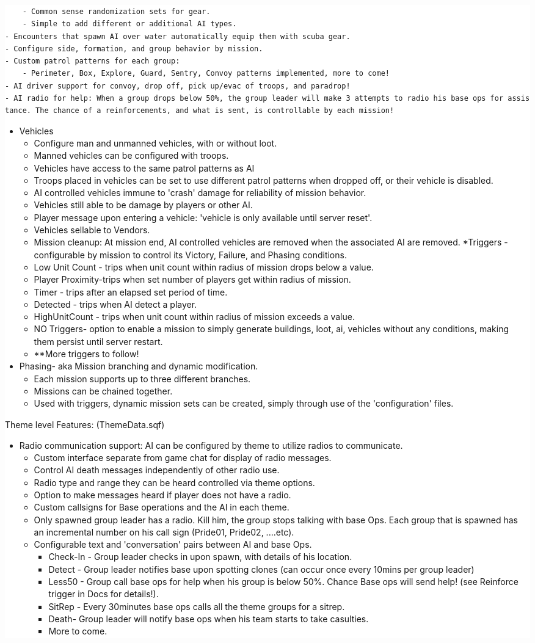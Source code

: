 		- Common sense randomization sets for gear.
		- Simple to add different or additional AI types.
	- Encounters that spawn AI over water automatically equip them with scuba gear.
	- Configure side, formation, and group behavior by mission.
	- Custom patrol patterns for each group:  
		- Perimeter, Box, Explore, Guard, Sentry, Convoy patterns implemented, more to come!
	- AI driver support for convoy, drop off, pick up/evac of troops, and paradrop!
	- AI radio for help: When a group drops below 50%, the group leader will make 3 attempts to radio his base ops for assistance. The chance of a reinforcements, and what is sent, is controllable by each mission!
* Vehicles
	- Configure man and unmanned vehicles, with or without loot.
	- Manned vehicles can be configured with troops.
	- Vehicles have access to the same patrol patterns as AI
	- Troops placed in vehicles can be set to use different patrol patterns when dropped off, or their vehicle is disabled.
	- AI controlled vehicles immune to 'crash' damage for reliability of mission behavior.
	- Vehicles still able to be damage by players or other AI.
	- Player message upon entering a vehicle: 'vehicle is only available until server reset'.
	- Vehicles sellable to Vendors.
	- Mission cleanup: At mission end, AI controlled vehicles are removed when the associated AI are removed.
*Triggers - configurable by mission to control its Victory, Failure, and Phasing conditions.
	- Low Unit Count - trips when unit count within radius of mission drops below a value.
	- Player Proximity-trips when set number of players get within radius of mission.
	- Timer - trips after an elapsed set period of time.
	- Detected - trips when AI detect a player.
	- HighUnitCount - trips when unit count within radius of mission exceeds a value.
	- NO Triggers- option to enable a mission to simply generate buildings, loot, ai, vehicles without any conditions, making them persist until server restart.
	- **More triggers to follow!
* Phasing- aka Mission branching and dynamic modification.
	- Each mission supports up to three different branches.
	- Missions can be chained together. 
	- Used with triggers, dynamic mission sets can be created, simply through use of the 'configuration' files.

Theme level Features: (ThemeData.sqf)
* Radio communication support: AI can be configured by theme to utilize radios to communicate.
	- Custom interface separate from game chat for display of radio messages.
	- Control AI death messages independently of other radio use.
	- Radio type and range they can be heard controlled via theme options.
	- Option to make messages heard if player does not have a radio.
	- Custom callsigns for Base operations and the AI in each theme.   
	- Only spawned group leader has a radio. Kill him, the group stops talking with base Ops. Each group that is spawned has an incremental number on his call sign (Pride01, Pride02, ....etc).
	- Configurable text and 'conversation' pairs between AI and base Ops.
		- Check-In - Group leader checks in upon spawn, with details of his location.
		- Detect - Group leader notifies base upon spotting clones (can occur once every 10mins per group leader)
		- Less50 - Group call base ops for help when his group is below 50%. Chance Base ops will send help! (see Reinforce trigger in Docs for details!).
		- SitRep - Every 30minutes base ops calls all the theme groups for a sitrep.
		- Death- Group leader will notify base ops when his team starts to take casulties.
		- More to come.
      

